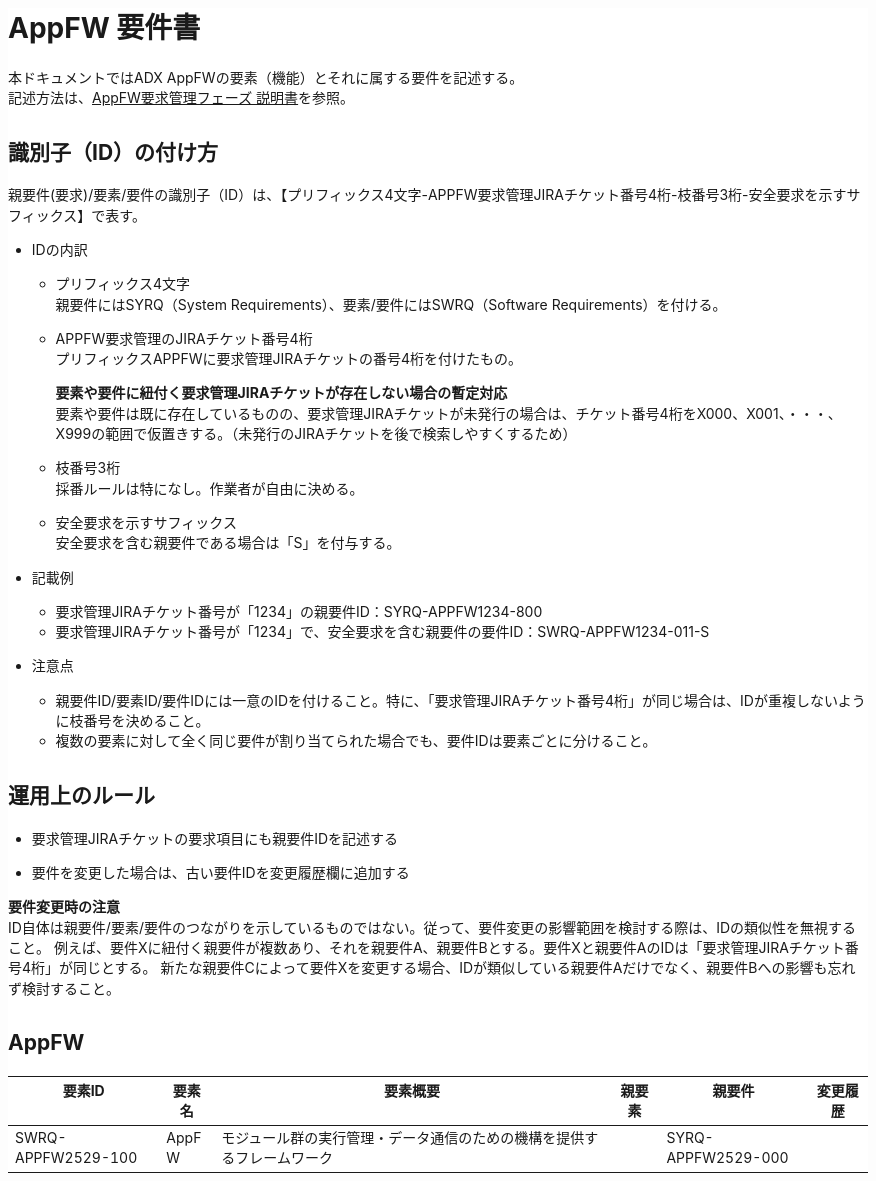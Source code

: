 AppFW 要件書
===

本ドキュメントではADX AppFWの要素（機能）とそれに属する要件を記述する。  
記述方法は、[AppFW要求管理フェーズ 説明書](http://auto-drive-git.cp.toyota.co.jp/ADX/adx_process/blob/master/ApplicationUnitLayer/document/SWRequirementManagement_Phase_manual.md)を参照。


識別子（ID）の付け方
---

親要件(要求)/要素/要件の識別子（ID）は、【プリフィックス4文字-APPFW要求管理JIRAチケット番号4桁-枝番号3桁-安全要求を示すサフィックス】で表す。

- IDの内訳
  - プリフィックス4文字  
    親要件にはSYRQ（System Requirements）、要素/要件にはSWRQ（Software Requirements）を付ける。

  - APPFW要求管理のJIRAチケット番号4桁  
    プリフィックスAPPFWに要求管理JIRAチケットの番号4桁を付けたもの。  

    **要素や要件に紐付く要求管理JIRAチケットが存在しない場合の暫定対応**  
    要素や要件は既に存在しているものの、要求管理JIRAチケットが未発行の場合は、チケット番号4桁をX000、X001、・・・、X999の範囲で仮置きする。（未発行のJIRAチケットを後で検索しやすくするため）

  - 枝番号3桁  
    採番ルールは特になし。作業者が自由に決める。

  - 安全要求を示すサフィックス  
    安全要求を含む親要件である場合は「S」を付与する。

- 記載例
  - 要求管理JIRAチケット番号が「1234」の親要件ID：SYRQ-APPFW1234-800
  - 要求管理JIRAチケット番号が「1234」で、安全要求を含む親要件の要件ID：SWRQ-APPFW1234-011-S

- 注意点
  - 親要件ID/要素ID/要件IDには一意のIDを付けること。特に、「要求管理JIRAチケット番号4桁」が同じ場合は、IDが重複しないように枝番号を決めること。
  - 複数の要素に対して全く同じ要件が割り当てられた場合でも、要件IDは要素ごとに分けること。


運用上のルール
---

- 要求管理JIRAチケットの要求項目にも親要件IDを記述する

- 要件を変更した場合は、古い要件IDを変更履歴欄に追加する


**要件変更時の注意**  
ID自体は親要件/要素/要件のつながりを示しているものではない。従って、要件変更の影響範囲を検討する際は、IDの類似性を無視すること。
例えば、要件Xに紐付く親要件が複数あり、それを親要件A、親要件Bとする。要件Xと親要件AのIDは「要求管理JIRAチケット番号4桁」が同じとする。
新たな親要件Cによって要件Xを変更する場合、IDが類似している親要件Aだけでなく、親要件Bへの影響も忘れず検討すること。

AppFW
---

| 要素ID              | 要素名 | 要素概要                                                               | 親要素             | 親要件              | 変更履歴 |
| ------------------  | -------- | ---------------------------------------------------------------------- | ------------------ | ------------------  | ---  |
| SWRQ-APPFW2529-100 | AppFW    | モジュール群の実行管理・データ通信のための機構を提供するフレームワーク |                    | SYRQ-APPFW2529-000 |      |
